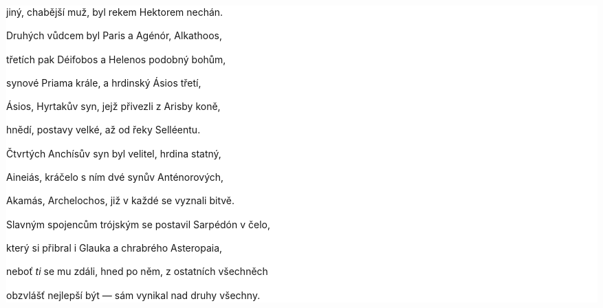 </section>

<section>

jiný, chabější muž, byl rekem Hektorem nechán.

Druhých vůdcem byl Paris a Agénór, Alkathoos,

</section>

<section>

třetích pak Déifobos a Helenos podobný bohům,

</section>

<section>

synové Priama krále, a hrdinský Ásios třetí,

</section>

<section>

Ásios, Hyrtakův syn, jejž přivezli z Arisby koně,

</section>

<section>

hnědí, postavy velké, až od řeky Selléentu.

Čtvrtých Anchísův syn byl velitel, hrdina statný,

</section>

<section>

Aineiás, kráčelo s ním dvé synův Anténorových,

</section>

<section>

Akamás, Archelochos, již v každé se vyznali bitvě.

Slavným spojencům trójským se postavil Sarpédón v čelo,

</section>

<section>

který si přibral i Glauka a chrabrého Asteropaia,

</section>

<section>

neboť _ti_ se mu zdáli, hned po něm, z ostatních všechněch

</section>

<section>

obzvlášť nejlepší být — sám vynikal nad druhy všechny.
